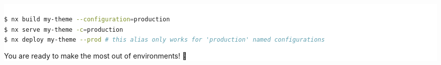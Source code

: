 ```bash

$ nx build my-theme --configuration=production
$ nx serve my-theme -c=production
$ nx deploy my-theme --prod # this alias only works for 'production' named configurations
```

You are ready to make the most out of environments! 🙂

